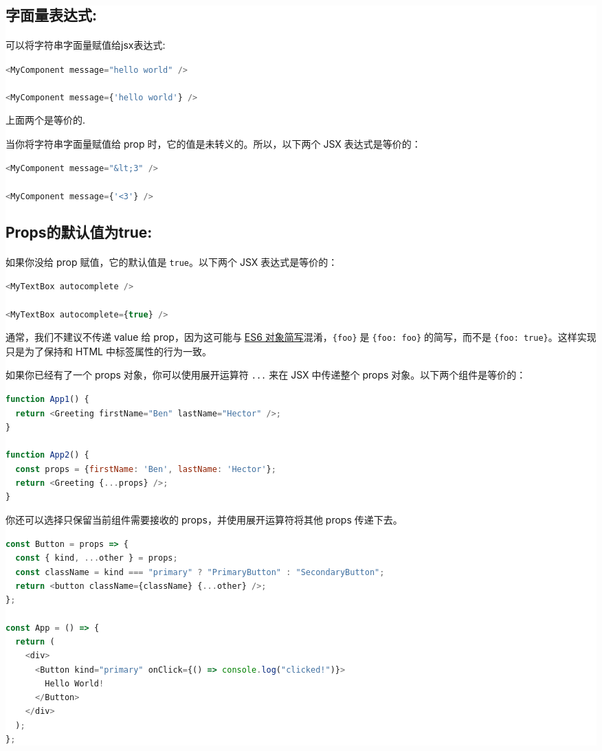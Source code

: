 ## 字面量表达式:

可以将字符串字面量赋值给jsx表达式:

```js
<MyComponent message="hello world" />

<MyComponent message={'hello world'} />
```

上面两个是等价的.

当你将字符串字面量赋值给 prop 时，它的值是未转义的。所以，以下两个 JSX 表达式是等价的： 

```js
<MyComponent message="&lt;3" />

<MyComponent message={'<3'} />
```

## Props的默认值为true:

如果你没给 prop 赋值，它的默认值是 `true`。以下两个 JSX 表达式是等价的： 

```js
<MyTextBox autocomplete />

<MyTextBox autocomplete={true} />
```

通常，我们不建议不传递 value 给 prop，因为这可能与 [ES6 对象简写](https://developer.mozilla.org/en/docs/Web/JavaScript/Reference/Operators/Object_initializer#New_notations_in_ECMAScript_2015)混淆，`{foo}` 是 `{foo: foo}` 的简写，而不是 `{foo: true}`。这样实现只是为了保持和 HTML 中标签属性的行为一致。

如果你已经有了一个 props 对象，你可以使用展开运算符 `...` 来在 JSX 中传递整个 props 对象。以下两个组件是等价的： 

```js
function App1() {
  return <Greeting firstName="Ben" lastName="Hector" />;
}

function App2() {
  const props = {firstName: 'Ben', lastName: 'Hector'};
  return <Greeting {...props} />;
}
```

你还可以选择只保留当前组件需要接收的 props，并使用展开运算符将其他 props 传递下去。 

```js
const Button = props => {
  const { kind, ...other } = props;
  const className = kind === "primary" ? "PrimaryButton" : "SecondaryButton";
  return <button className={className} {...other} />;
};

const App = () => {
  return (
    <div>
      <Button kind="primary" onClick={() => console.log("clicked!")}>
        Hello World!
      </Button>
    </div>
  );
};
```
